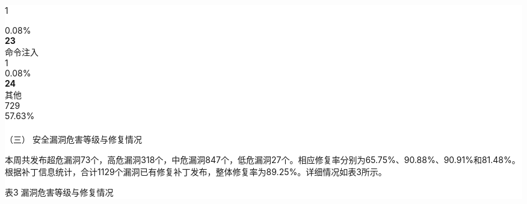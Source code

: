 <span style="font-size: 14px;letter-spacing: normal;">1</span></section></td><td align="center" valign="middle" style="" width="81"><section style="line-height: normal;"><span style="font-size: 14px;letter-spacing: normal;">0.08%</span></section></td></tr><tr class="ue-table-interlace-color-double"><td align="center" valign="middle" style="" width="40"><section style="line-height: normal;"><span style="font-size: 14px;letter-spacing: normal;"><strong>23</strong></span></section></td><td align="center" valign="middle" style="" width="124"><section style="line-height: normal;"><span style="font-size: 14px;letter-spacing: normal;">命令注入</span></section></td><td align="center" valign="middle" style="" width="66"><section style="line-height: normal;"><span style="font-size: 14px;letter-spacing: normal;">1</span></section></td><td align="center" valign="middle" style="" width="81"><section style="line-height: normal;"><span style="font-size: 14px;letter-spacing: normal;">0.08%</span></section></td></tr><tr class="ue-table-interlace-color-single"><td align="center" valign="middle" style="" width="40"><section style="line-height: normal;"><span style="font-size: 14px;letter-spacing: normal;"><strong>24</strong></span></section></td><td align="center" valign="middle" style="" width="124"><section style="line-height: normal;"><span style="font-size: 14px;letter-spacing: normal;">其他</span></section></td><td align="center" valign="middle" style="" width="66"><section style="line-height: normal;"><span style="font-size: 14px;letter-spacing: normal;">729</span></section></td><td align="center" valign="middle" style="" width="81"><section style="line-height: normal;"><span style="font-size: 14px;letter-spacing: normal;">57.63%</span></section></td></tr></tbody></table>  
（三） 安全漏洞危害等级与修复情况  
  
  
  
本周共发布超危漏洞73个，高危漏洞318个，中危漏洞847个，低危漏洞27个。相应修复率分别为65.75%、90.88%、90.91%和81.48%。根据补丁信息统计，合计1129个漏洞已有修复补丁发布，整体修复率为89.25%。详细情况如表3所示。  
  
表3 漏洞危害等级与修复情况  